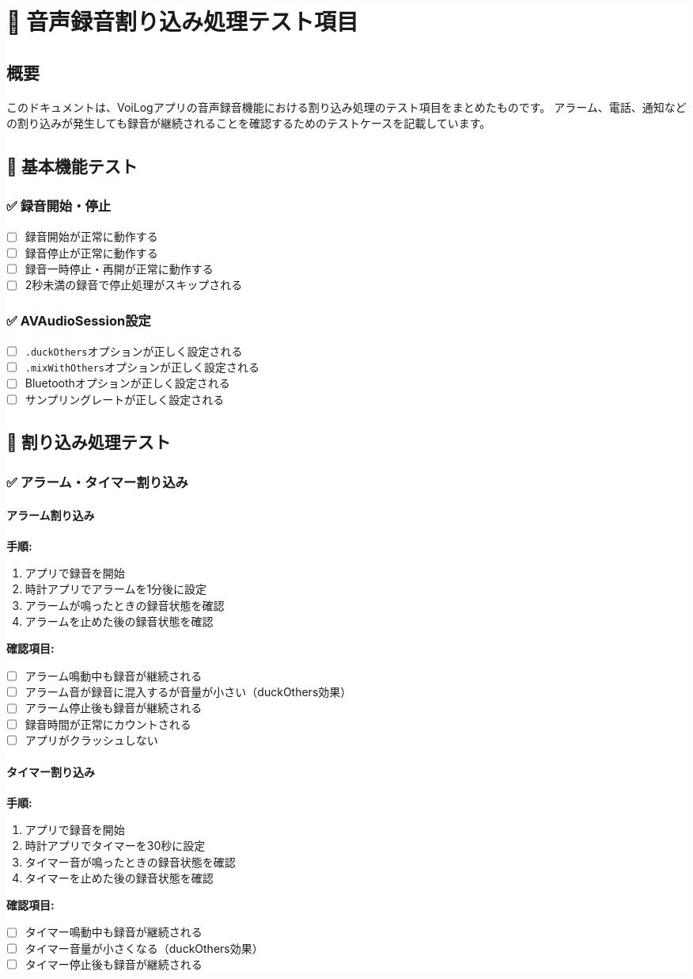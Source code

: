 # 📱 音声録音割り込み処理テスト項目

## 概要
このドキュメントは、VoiLogアプリの音声録音機能における割り込み処理のテスト項目をまとめたものです。
アラーム、電話、通知などの割り込みが発生しても録音が継続されることを確認するためのテストケースを記載しています。

## 🔧 基本機能テスト

### ✅ 録音開始・停止
- [ ] 録音開始が正常に動作する
- [ ] 録音停止が正常に動作する
- [ ] 録音一時停止・再開が正常に動作する
- [ ] 2秒未満の録音で停止処理がスキップされる

### ✅ AVAudioSession設定
- [ ] `.duckOthers`オプションが正しく設定される
- [ ] `.mixWithOthers`オプションが正しく設定される
- [ ] Bluetoothオプションが正しく設定される
- [ ] サンプリングレートが正しく設定される

## 🚨 割り込み処理テスト

### ✅ アラーム・タイマー割り込み

#### アラーム割り込み
**手順:**
1. アプリで録音を開始
2. 時計アプリでアラームを1分後に設定
3. アラームが鳴ったときの録音状態を確認
4. アラームを止めた後の録音状態を確認

**確認項目:**
- [ ] アラーム鳴動中も録音が継続される
- [ ] アラーム音が録音に混入するが音量が小さい（duckOthers効果）
- [ ] アラーム停止後も録音が継続される
- [ ] 録音時間が正常にカウントされる
- [ ] アプリがクラッシュしない

#### タイマー割り込み
**手順:**
1. アプリで録音を開始
2. 時計アプリでタイマーを30秒に設定
3. タイマー音が鳴ったときの録音状態を確認
4. タイマーを止めた後の録音状態を確認

**確認項目:**
- [ ] タイマー鳴動中も録音が継続される
- [ ] タイマー音量が小さくなる（duckOthers効果）
- [ ] タイマー停止後も録音が継続される
